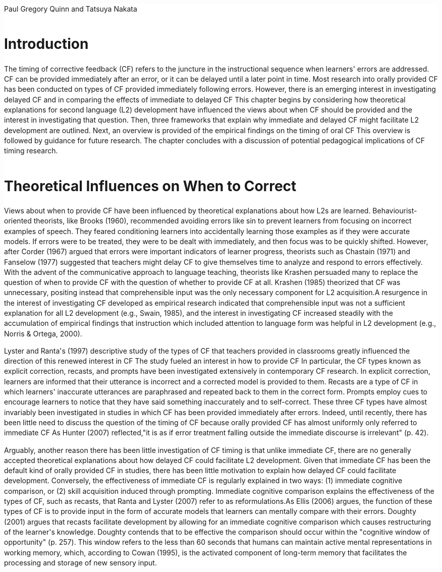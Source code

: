 Paul Gregory Quinn and Tatsuya Nakata

# Introduction

The timing of corrective feedback (CF) refers to the juncture in the instructional sequence when learners' errors are addressed. CF can be provided immediately after an error, or it can be delayed until a later point in time. Most research into orally provided CF has been conducted on types of CF provided immediately following errors. However, there is an emerging interest in investigating delayed CF and in comparing the effects of immediate to delayed CF This chapter begins by considering how theoretical explanations for second language (L2) development have influenced the views about when CF should be provided and the interest in investigating that question. Then, three frameworks that explain why immediate and delayed CF might facilitate L2 development are outlined. Next, an overview is provided of the empirical findings on the timing of oral CF This overview is followed by guidance for future research. The chapter concludes with a discussion of potential pedagogical implications of CF timing research.

# Theoretical Influences on When to Correct

Views about when to provide CF have been influenced by theoretical explanations about how L2s are learned. Behaviourist-oriented theorists, like Brooks (1960), recommended avoiding errors like sin to prevent learners from focusing on incorrect examples of speech. They feared conditioning learners into accidentally learning those examples as if they were accurate models. If errors were to be treated, they were to be dealt with immediately, and then focus was to be quickly shifted. However, after Corder (1967) argued that errors were important indicators of learner progress, theorists such as Chastain (1971) and Fanselow (1977) suggested that teachers might delay CF to give themselves time to analyze and respond to errors effectively. With the advent of the communicative approach to language teaching, theorists like Krashen persuaded many to replace the question of when to provide CF with the question of whether to provide CF at all. Krashen (1985) theorized that CF was unnecessary, positing instead that comprehensible input was the only necessary component for L2 acquisition.A resurgence in the interest of investigating CF developed as empirical research indicated that comprehensible input was not a sufficient explanation for all L2 development (e.g., Swain, 1985), and the interest in investigating CF increased steadily with the accumulation of empirical findings that instruction which included attention to language form was helpful in L2 development (e.g., Norris & Ortega, 2000).

Lyster and Ranta's (1997) descriptive study of the types of CF that teachers provided in classrooms greatly influenced the direction of this renewed interest in CF The study fueled an interest in how to provide CF In particular, the CF types known as explicit correction, recasts, and prompts have been investigated extensively in contemporary CF research. In explicit correction, learners are informed that their utterance is incorrect and a corrected model is provided to them. Recasts are a type of CF in which learners' inaccurate utterances are paraphrased and repeated back to them in the correct form. Prompts employ cues to encourage learners to notice that they have said something inaccurately and to self-correct. These three CF types have almost invariably been investigated in studies in which CF has been provided immediately after errors. Indeed, until recently, there has been little need to discuss the question of the timing of CF because orally provided CF has almost uniformly only referred to immediate CF As Hunter (2007) reflected,"it is as if error treatment falling outside the immediate discourse is irrelevant" (p. 42).

Arguably, another reason there has been little investigation of CF timing is that unlike immediate CF, there are no generally accepted theoretical explanations about how delayed CF could facilitate L2 development. Given that immediate CF has been the default kind of orally provided CF in studies, there has been little motivation to explain how delayed CF could facilitate development. Conversely, the effectiveness of immediate CF is regularly explained in two ways: (1) immediate cognitive comparison, or (2) skill acquisition induced through prompting. Immediate cognitive comparison explains the effectiveness of the types of CF, such as recasts, that Ranta and Lyster (2007) refer to as reformulations.As Ellis (2006) argues, the function of these types of CF is to provide input in the form of accurate models that learners can mentally compare with their errors. Doughty (2001) argues that recasts facilitate development by allowing for an immediate cognitive comparison which causes restructuring of the learner's knowledge. Doughty contends that to be effective the comparison should occur within the "cognitive window of opportunity" (p. 257). This window refers to the less than 60 seconds that humans can maintain active mental representations in working memory, which, according to Cowan (1995), is the activated component of long-term memory that facilitates the processing and storage of new sensory input.
